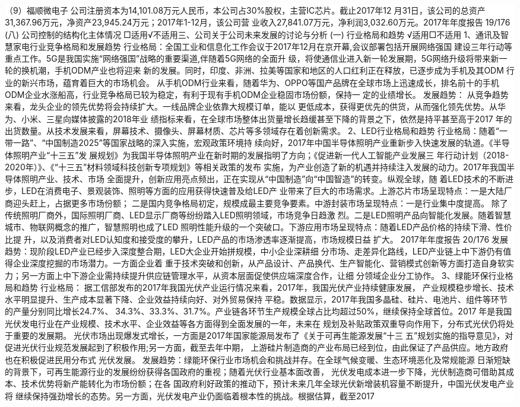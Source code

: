 （9）福顺微电子
公司注册资本为14,101.08万元人民币，本公司占30%股权，主营IC芯片。截止2017年12
月31日，该公司的总资产31,367.96万元，净资产23,945.24万元；2017年1-12月，该公司营
业收入27,841.07万元，净利润3,032.60万元。2017年年度报告
19/176
(八)
公司控制的结构化主体情况
□适用√不适用三、公司关于公司未来发展的讨论与分析
(一)
行业格局和趋势
√适用□不适用
1、通讯及智慧家电行业竞争格局和发展趋势
行业格局：全国工业和信息化工作会议于2017年12月在京开幕,会议部署包括开展网络强国
建设三年行动等重点工作。5G是我国实施“网络强国”战略的重要渠道,伴随着5G网络的全面升
级，将使通信业进入新一轮发展期，5G网络升级将带来新一轮的换机潮，手机ODM产业也将迎来
新的发展。同时，印度、非洲、拉美等国家和地区的人口红利正在释放，已逐步成为手机及其ODM
行业的新兴市场，蕴育着巨大的市场机会。
从手机ODM行业来看，随着华为、OPPO等国产品牌在全球市场上迅速成长，排名前十的手机
ODM企业水涨船高，行业竞争格局已较为稳定，有利于现有手机ODM企业稳固市场份额，保持一
定的业绩增长。
发展趋势：
从竞争趋势来看，龙头企业的领先优势将会持续扩大。一线品牌企业依靠大规模订单，能以
更低成本，获得更优先的供货，从而强化领先优势。从华为、小米、三星向媒体披露的2018年业
绩指标来看，在全球市场整体出货量增长趋缓甚至下降的背景之下，依然是持平甚至高于2017
年的出货数量。从技术发展来看，屏幕技术、摄像头、屏幕材质、芯片等多领域存在着创新需求。
2、LED行业格局和趋势
行业格局：随着“一带一路”、“中国制造2025”等国家战略的深入实施，宏观政策环境持
续向好，2017年中国半导体照明产业重新步入快速发展的轨道。《半导体照明产业“十三五”发
展规划》为我国半导体照明产业在新时期的发展指明了方向；《促进新一代人工智能产业发展三
年行动计划（2018-2020年）》、《“十三五”材料领域科技创新专项规划》等相关政策的发布
实施，为产业创造了新的机遇并持续注入发展的动力。2017年我国半导体照明产业、技术、市场
全面提升，创新应用亮点频出，正在实现从“中国制造”向“中国智造”的转变。纵观全球，随
着LED技术的不断进步，LED在消费电子、景观装饰、照明等方面的应用获得快速普及给LED产
业带来了巨大的市场需求。上游芯片市场呈现特点：一是大陆厂商迎头赶上，占据更多市场份额；
二是国内竞争格局初定，规模成最主要竞争要素。中游封装市场呈现特点：一是行业集中度提高。
除了传统照明厂商外，国际照明厂商、LED显示厂商等纷纷踏入LED照明领域，市场竞争日趋激
烈。二是LED照明产品向智能化发展。随着智慧城市、物联网概念的推广，智慧照明也成了LED
照明性能升级的一个突破口。下游应用市场呈现特点：随着LED产品价格的持续下滑、性价比提
升，以及消费者对LED认知度和接受度的攀升，LED产品的市场渗透率逐渐提高，市场规模日益
扩大。
2017年年度报告
20/176
发展趋势：现阶段LED产业已经步入深度整合期，LED大企业开始拼规模，中小企业深耕细
分市场、走差异化路线，LED产业链上中下游仍有值得企业深度挖掘的市场潜力。一方面企业着
重于技术突破和创新，从产品设计、产品换代、生产智能化、营销模式创新等方面打造自身软实
力；另一方面上中下游企业需持续提升供应链管理水平，从资本层面促使供应端深度合作，让细
分领域企业分工协作。
3、绿能环保行业格局和趋势
行业格局：
据工信部发布的2017年我国光伏产业运行情况来看，2017年，我国光伏产业持续健康发展，
产业规模稳步增长、技术水平明显提升、生产成本显著下降、企业效益持续向好、对外贸易保持
平稳。数据显示，2017年我国多晶硅、硅片、电池片、组件等环节的产量分别同比增长24.7%、
34.3%、33.3%、31.7%。产业链各环节生产规模全球占比均超过50%，继续保持全球首位。2017
年是我国光伏发电行业在产业规模、技术水平、企业效益等各方面得到全面发展的一年，未来在
规划及补贴政策双重导向作用下，分布式光伏仍将处于重要的发展期。
光伏市场出现爆发式增长，一方面是2017年国家能源局发布了《关于可再生能源发展“十三
五”规划实施的指导意见》，对促进光伏行业规范发展起到了积极作用;另一方面，截至去年中期，
上游硅片制造商的产业布局已经到位，由此保证了产品供应。地方政府也在积极促进民用分布式
光伏发展。
发展趋势：绿能环保行业市场机会和挑战并存。在全球气候变暖、生态环境恶化及常规能源
日渐短缺的背景下，可再生能源行业的发展纷纷获得各国政府的重视；随着光伏行业基本面改善，
光伏发电成本进一步下降，光伏制造商可借助其成本、技术优势将新产能转化为市场份额；在各
国政府利好政策的推动下，预计未来几年全球光伏新增装机容量不断提升，中国光伏发电产业将
继续保持强劲增长的态势。另一方面，光伏发电产业仍面临着根本性的挑战。根据估算，截至2017